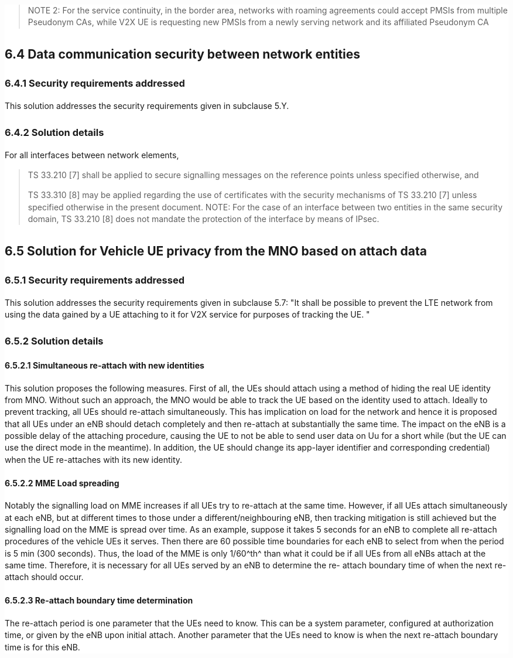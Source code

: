 > NOTE 2: For the service continuity, in the border area, networks with
> roaming agreements could accept PMSIs from multiple Pseudonym CAs, while V2X
> UE is requesting new PMSIs from a newly serving network and its affiliated
> Pseudonym CA
## 6.4 Data communication security between network entities
### 6.4.1 Security requirements addressed
This solution addresses the security requirements given in subclause 5.Y.
### 6.4.2 Solution details
For all interfaces between network elements,
> TS 33.210 [7] shall be applied to secure signalling messages on the
> reference points unless specified otherwise, and
>
> TS 33.310 [8] may be applied regarding the use of certificates with the
> security mechanisms of TS 33.210 [7] unless specified otherwise in the
> present document.
NOTE: For the case of an interface between two entities in the same security
domain, TS 33.210 [8] does not mandate the protection of the interface by
means of IPsec.
## 6.5 Solution for Vehicle UE privacy from the MNO based on attach data
### 6.5.1 Security requirements addressed
This solution addresses the security requirements given in subclause 5.7:
\"It shall be possible to prevent the LTE network from using the data gained
by a UE attaching to it for V2X service for purposes of tracking the UE. \"
### 6.5.2 Solution details
#### 6.5.2.1 Simultaneous re-attach with new identities
This solution proposes the following measures.
First of all, the UEs should attach using a method of hiding the real UE
identity from MNO. Without such an approach, the MNO would be able to track
the UE based on the identity used to attach.
Ideally to prevent tracking, all UEs should re-attach simultaneously. This has
implication on load for the network and hence it is proposed that all UEs
under an eNB should detach completely and then re-attach at substantially the
same time. The impact on the eNB is a possible delay of the attaching
procedure, causing the UE to not be able to send user data on Uu for a short
while (but the UE can use the direct mode in the meantime).
In addition, the UE should change its app-layer identifier and corresponding
credential) when the UE re-attaches with its new identity.
#### 6.5.2.2 MME Load spreading
Notably the signalling load on MME increases if all UEs try to re-attach at
the same time. However, if all UEs attach simultaneously at each eNB, but at
different times to those under a different/neighbouring eNB, then tracking
mitigation is still achieved but the signalling load on the MME is spread over
time.
As an example, suppose it takes 5 seconds for an eNB to complete all re-attach
procedures of the vehicle UEs it serves. Then there are 60 possible time
boundaries for each eNB to select from when the period is 5 min (300 seconds).
Thus, the load of the MME is only 1/60^th^ than what it could be if all UEs
from all eNBs attach at the same time.
Therefore, it is necessary for all UEs served by an eNB to determine the re-
attach boundary time of when the next re-attach should occur.
#### 6.5.2.3 Re-attach boundary time determination
The re-attach period is one parameter that the UEs need to know. This can be a
system parameter, configured at authorization time, or given by the eNB upon
initial attach.
Another parameter that the UEs need to know is when the next re-attach
boundary time is for this eNB.